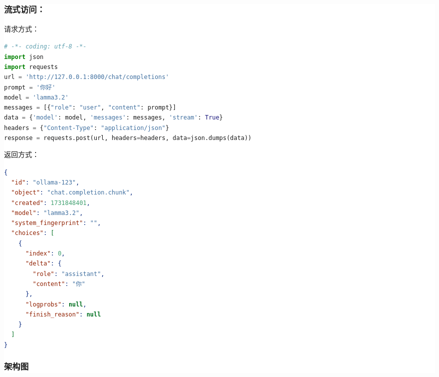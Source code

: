 ### 流式访问：
请求方式：

```python
# -*- coding: utf-8 -*-
import json
import requests
url = 'http://127.0.0.1:8000/chat/completions'
prompt = '你好'
model = 'lamma3.2'
messages = [{"role": "user", "content": prompt}]
data = {'model': model, 'messages': messages, 'stream': True}
headers = {"Content-Type": "application/json"}
response = requests.post(url, headers=headers, data=json.dumps(data))
```

返回方式：

```json
{
  "id": "ollama-123",
  "object": "chat.completion.chunk",
  "created": 1731848401,
  "model": "lamma3.2",
  "system_fingerprint": "",
  "choices": [
    {
      "index": 0,
      "delta": {
        "role": "assistant",
        "content": "你"
      },
      "logprobs": null,
      "finish_reason": null
    }
  ]
}
```

### 架构图